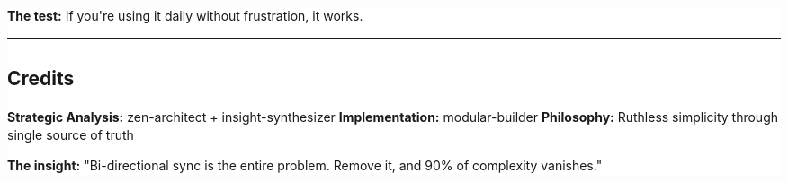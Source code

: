 **The test:** If you're using it daily without frustration, it works.

---

## Credits

**Strategic Analysis:** zen-architect + insight-synthesizer
**Implementation:** modular-builder
**Philosophy:** Ruthless simplicity through single source of truth

**The insight:** "Bi-directional sync is the entire problem. Remove it, and 90% of complexity vanishes."
